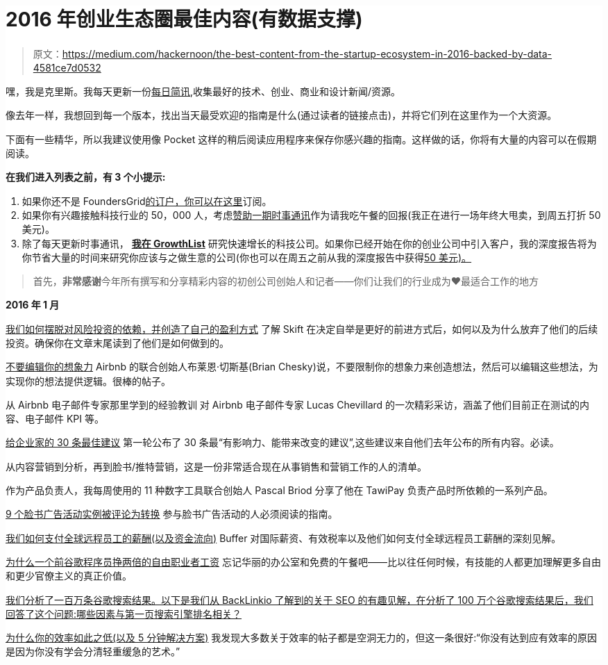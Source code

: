 # 2016 年创业生态圈最佳内容(有数据支撑)

> 原文：<https://medium.com/hackernoon/the-best-content-from-the-startup-ecosystem-in-2016-backed-by-data-4581ce7d0532>

嘿，我是克里斯。我每天更新一份[每日简讯](https://foundersgrid.com),收集最好的技术、创业、商业和设计新闻/资源。

像去年一样，我想回到每一个版本，找出当天最受欢迎的指南是什么(通过读者的链接点击)，并将它们列在这里作为一个大资源。

下面有一些精华，所以我建议使用像 Pocket 这样的稍后阅读应用程序来保存你感兴趣的指南。这样做的话，你将有大量的内容可以在假期阅读。

**在我们进入列表之前，有 3 个小提示:**

1.  如果你还不是 FoundersGrid[的订户，你可以在这里](https://foundersgrid.com)订阅。
2.  如果你有兴趣接触科技行业的 50，000 人，考虑[赞助一期时事通讯](https://foundersgrid.com/partners)作为请我吃午餐的回报(我正在进行一场年终大甩卖，到周五打折 50 美元)。
3.  除了每天更新时事通讯， [**我在 GrowthList**](https://growthlist.co) 研究快速增长的科技公司。如果你已经开始在你的创业公司中引入客户，我的深度报告将为你节省大量的时间来研究你应该与之做生意的公司(你也可以在周五之前从我的深度报告中获得[50 美元)。](https://growthlist.co)

> 首先，**非常感谢**今年所有撰写和分享精彩内容的初创公司创始人和记者——你们让我们的行业成为❤最适合工作的地方

**2016 年 1 月**

[我们如何摆脱对风险投资的依赖，并创造了自己的盈利方式](https://skift.com/2016/01/02/how-we-got-off-the-addiction-to-venture-capital-and-created-our-own-way-to-profits/)
了解 Skift 在决定自举是更好的前进方式后，如何以及为什么放弃了他们的后续投资。确保你在文章末尾读到了他们是如何做到的。

[不要编辑你的想象力](/@bchesky/don-t-edit-your-imagination-e51969c37d1b#.cyczdq6sm)
Airbnb 的联合创始人布莱恩·切斯基(Brian Chesky)说，不要限制你的想象力来创造想法，然后可以编辑这些想法，为实现你的想法提供逻辑。很棒的帖子。

从 Airbnb 电子邮件专家那里学到的经验教训
对 Airbnb 电子邮件专家 Lucas Chevillard 的一次精彩采访，涵盖了他们目前正在测试的内容、电子邮件 KPI 等。

[给企业家的 30 条最佳建议](http://firstround.com/review/the-30-best-pieces-of-advice-for-entrepreneurs-in-2015/)
第一轮公布了 30 条最“有影响力、能带来改变的建议”,这些建议来自他们去年公布的所有内容。必读。

从内容营销到分析，再到脸书/推特营销，这是一份非常适合现在从事销售和营销工作的人的清单。

作为产品负责人，我每周使用的 11 种数字工具联合创始人 Pascal Briod 分享了他在 TawiPay 负责产品时所依赖的一系列产品。

[9 个脸书广告活动实例被评论为转换](http://unbounce.com/landing-pages/facebook-ad-campaign-examples-critiqued-for-conversion/)
参与脸书广告活动的人必须阅读的指南。

[我们如何支付全球远程员工的薪酬(以及资金流向)](https://open.buffer.com/international-pay/)
Buffer 对国际薪资、有效税率以及他们如何支付全球远程员工薪酬的深刻见解。

[为什么一个前谷歌程序员挣两倍的自由职业者工资](http://www.bloomberg.com/news/articles/2016-01-19/why-an-ex-google-coder-makes-twice-as-much-freelancing)
忘记华丽的办公室和免费的午餐吧——比以往任何时候，有技能的人都更加理解更多自由和更少官僚主义的真正价值。

[我们分析了一百万条谷歌搜索结果。以下是我们从 BackLinkio 了解到的关于 SEO 的有趣见解，在分析了 100 万个谷歌搜索结果后，我们回答了这个问题:哪些因素与第一页搜索引擎排名相关？](http://backlinko.com/search-engine-ranking)

[为什么你的效率如此之低(以及 5 分钟解决方案)](/@ChrisKyle/why-you-suck-at-productivity-and-the-5-minute-fix-7752bbb8de99#.53bm6wloq)
我发现大多数关于效率的帖子都是空洞无力的，但这一条很好:“你没有达到应有效率的原因是因为你没有学会分清轻重缓急的艺术。”
